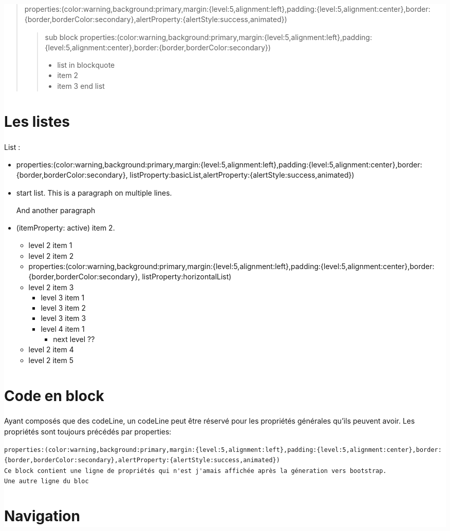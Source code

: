 > properties:(color:warning,background:primary,margin:{level:5,alignment:left},padding:{level:5,alignment:center},border:{border,borderColor:secondary},alertProperty:{alertStyle:success,animated})
> > sub block
> > properties:(color:warning,background:primary,margin:{level:5,alignment:left},padding:{level:5,alignment:center},border:{border,borderColor:secondary})
> > - list in blockquote
> > - item 2
> > - item 3
> > end list
> > 


# Les listes

List :

- properties:(color:warning,background:primary,margin:{level:5,alignment:left},padding:{level:5,alignment:center},border:{border,borderColor:secondary}, listProperty:basicList,alertProperty:{alertStyle:success,animated})

- start list. This is a paragraph
  on multiple lines.
  
  And another paragraph
- (itemProperty: active) item 2.
  * level 2 item 1
  * level 2 item 2
  - properties:(color:warning,background:primary,margin:{level:5,alignment:left},padding:{level:5,alignment:center},border:{border,borderColor:secondary}, listProperty:horizontalList)
  - level 2 item 3
    - level 3 item 1
    - level 3 item 2
    - level 3 item 3
    - level 4 item 1
        - next level ??
  - level 2 item 4
  - level 2 item 5

# Code en block

Ayant composés que des codeLine, un codeLine peut être réservé pour les propriétés générales qu’ils peuvent avoir. Les propriétés sont toujours précédés par properties:

````
properties:(color:warning,background:primary,margin:{level:5,alignment:left},padding:{level:5,alignment:center},border:{border,borderColor:secondary},alertProperty:{alertStyle:success,animated})
Ce block contient une ligne de propriétés qui n'est j'amais affichée après la géneration vers bootstrap.
Une autre ligne du bloc
````
# Navigation
